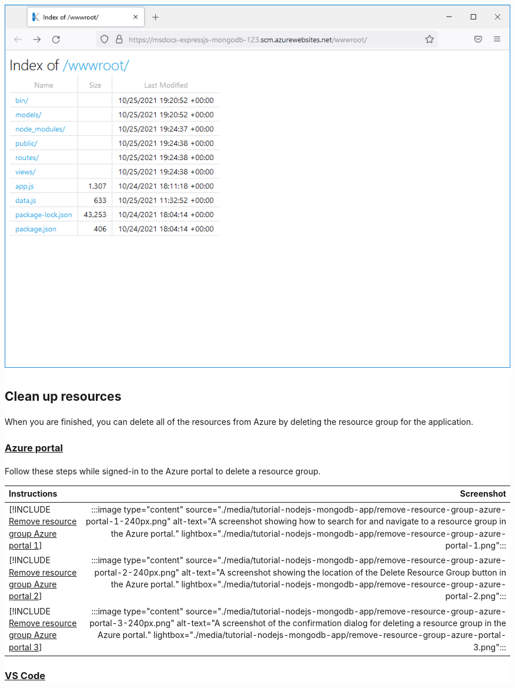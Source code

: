![A screenshot of files in the wwwroot directory showing how Kudu allows you to see what has been deployed to Azure.](./media/tutorial-nodejs-mongodb-app/kudu-wwwroot-files.png)

## Clean up resources

When you are finished, you can delete all of the resources from Azure by deleting the resource group for the application.

### [Azure portal](#tab/azure-portal)

Follow these steps while signed-in to the Azure portal to delete a resource group.

| Instructions    | Screenshot |
|:----------------|-----------:|
| [!INCLUDE [Remove resource group Azure portal 1](<./includes/tutorial-nodejs-mongodb-app/remove-resource-group-azure-portal-1.md>)] | :::image type="content" source="./media/tutorial-nodejs-mongodb-app/remove-resource-group-azure-portal-1-240px.png" alt-text="A screenshot showing how to search for and navigate to a resource group in the Azure portal." lightbox="./media/tutorial-nodejs-mongodb-app/remove-resource-group-azure-portal-1.png"::: |
| [!INCLUDE [Remove resource group Azure portal 2](<./includes/tutorial-nodejs-mongodb-app/remove-resource-group-azure-portal-2.md>)] | :::image type="content" source="./media/tutorial-nodejs-mongodb-app/remove-resource-group-azure-portal-2-240px.png" alt-text="A screenshot showing the location of the Delete Resource Group button in the Azure portal." lightbox="./media/tutorial-nodejs-mongodb-app/remove-resource-group-azure-portal-2.png"::: |
| [!INCLUDE [Remove resource group Azure portal 3](<./includes/tutorial-nodejs-mongodb-app/remove-resource-group-azure-portal-3.md>)] | :::image type="content" source="./media/tutorial-nodejs-mongodb-app/remove-resource-group-azure-portal-3-240px.png" alt-text="A screenshot of the confirmation dialog for deleting a resource group in the Azure portal." lightbox="./media/tutorial-nodejs-mongodb-app/remove-resource-group-azure-portal-3.png"::: |

### [VS Code](#tab/vscode-aztools)
